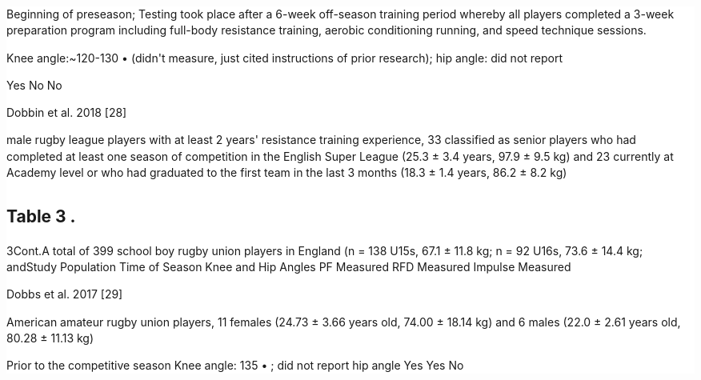 Beginning of preseason; Testing took 
place after 
a 6-week off-season training period 
whereby all players completed 
a 3-week preparation program including 
full-body 
resistance training, aerobic conditioning 
running, and speed 
technique sessions. 

Knee angle:~120-130 • (didn't 
measure, just cited instructions 
of prior research); hip angle: 
did not report 

Yes 
No 
No 

Dobbin et al. 2018 [28] 

male rugby league players with at least 2 
years' resistance training experience, 33 
classified as senior players who had 
completed at least one season of 
competition in the English Super League 
(25.3 ± 3.4 years, 97.9 ± 9.5 kg) and 23 
currently at Academy level or who had 
graduated to the first team in the last 3 
months (18.3 ± 1.4 years, 86.2 ± 8.2 kg) 


## Table 3 .
3Cont.A total of 399 school boy rugby union players in England (n = 138 U15s, 67.1 ± 11.8 kg; n = 92 U16s, 73.6 ± 14.4 kg; andStudy 
Population 
Time of Season 
Knee and Hip Angles 
PF Measured 
RFD Measured 
Impulse 
Measured 

Dobbs et al. 2017 [29] 

American amateur rugby union players, 
11 females (24.73 ± 3.66 years old, 74.00 
± 18.14 kg) and 6 males (22.0 ± 2.61 
years old, 80.28 ± 11.13 kg) 

Prior to the competitive season 
Knee angle: 135 • ; did not report 
hip angle 
Yes 
Yes 
No 
